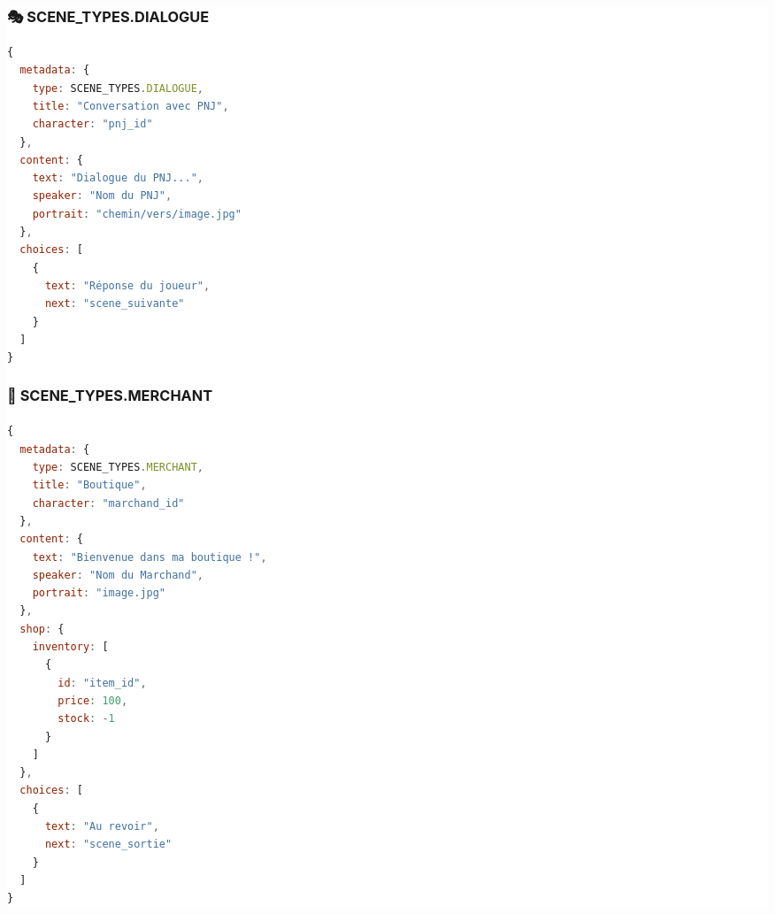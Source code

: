 
### 🎭 **SCENE_TYPES.DIALOGUE**
```javascript
{
  metadata: {
    type: SCENE_TYPES.DIALOGUE,
    title: "Conversation avec PNJ",
    character: "pnj_id"
  },
  content: {
    text: "Dialogue du PNJ...",
    speaker: "Nom du PNJ",
    portrait: "chemin/vers/image.jpg"
  },
  choices: [
    {
      text: "Réponse du joueur",
      next: "scene_suivante"
    }
  ]
}
```

### 🏪 **SCENE_TYPES.MERCHANT**
```javascript
{
  metadata: {
    type: SCENE_TYPES.MERCHANT,
    title: "Boutique",
    character: "marchand_id"
  },
  content: {
    text: "Bienvenue dans ma boutique !",
    speaker: "Nom du Marchand",
    portrait: "image.jpg"
  },
  shop: {
    inventory: [
      {
        id: "item_id",
        price: 100,
        stock: -1
      }
    ]
  },
  choices: [
    {
      text: "Au revoir",
      next: "scene_sortie"
    }
  ]
}
```
